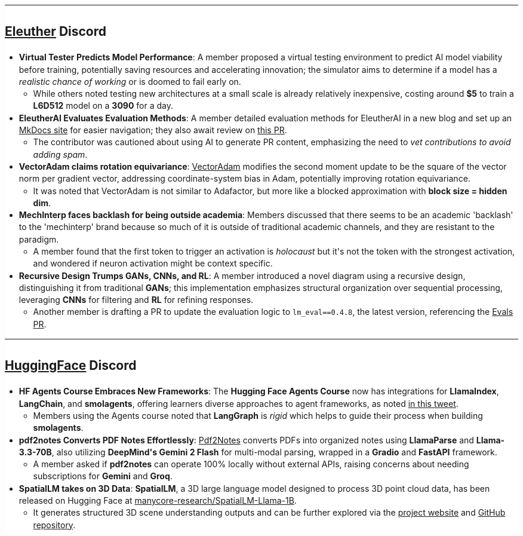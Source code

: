


---



## [Eleuther](https://discord.com/channels/729741769192767510) Discord

- **Virtual Tester Predicts Model Performance**: A member proposed a virtual testing environment to predict AI model viability before training, potentially saving resources and accelerating innovation; the simulator aims to determine if a model has a *realistic chance of working* or is doomed to fail early on.
   - While others noted testing new architectures at a small scale is already relatively inexpensive, costing around **$5** to train a **L6D512** model on a **3090** for a day.
- **EleutherAI Evaluates Evaluation Methods**: A member detailed evaluation methods for EleutherAI in a new blog and set up an [MkDocs site](https://slyracoon23.github.io/lm-evaluation-harness/) for easier navigation; they also await review on [this PR](https://github.com/EleutherAI/lm-evaluation-harness/pull/2832).
   - The contributor was cautioned about using AI to generate PR content, emphasizing the need to *vet contributions to avoid adding spam*.
- **VectorAdam claims rotation equivariance**: [VectorAdam](https://www.dgp.toronto.edu/~zling/vector-adam/) modifies the second moment update to be the square of the vector norm per gradient vector, addressing coordinate-system bias in Adam, potentially improving rotation equivariance.
   - It was noted that VectorAdam is not similar to Adafactor, but more like a blocked approximation with **block size = hidden dim**.
- **MechInterp faces backlash for being outside academia**: Members discussed that there seems to be an academic 'backlash' to the 'mechinterp' brand because so much of it is outside of traditional academic channels, and they are resistant to the paradigm.
   - A member found that the first token to trigger an activation is *holocaust* but it's not the token with the strongest activation, and wondered if neuron activation might be context specific.
- **Recursive Design Trumps GANs, CNNs, and RL**: A member introduced a novel diagram using a recursive design, distinguishing it from traditional **GANs**; this implementation emphasizes structural organization over sequential processing, leveraging **CNNs** for filtering and **RL** for refining responses.
   - Another member is drafting a PR to update the evaluation logic to `lm_eval==0.4.8`, the latest version, referencing the [Evals PR](https://github.com/EleutherAI/gpt-neox/pull/1348).



---



## [HuggingFace](https://discord.com/channels/879548962464493619) Discord

- **HF Agents Course Embraces New Frameworks**: The **Hugging Face Agents Course** now has integrations for **LlamaIndex**, **LangChain**, and **smolagents**, offering learners diverse approaches to agent frameworks, as noted [in this tweet](https://x.com/ben_burtenshaw/status/1903025737633841170).
   - Members using the Agents course noted that **LangGraph** is *rigid* which helps to guide their process when building **smolagents**.
- **pdf2notes Converts PDF Notes Effortlessly**: [Pdf2Notes](https://github.com/AstraBert/pdf2notes) converts PDFs into organized notes using **LlamaParse** and **Llama-3.3-70B**, also utilizing **DeepMind's Gemini 2 Flash** for multi-modal parsing, wrapped in a **Gradio** and **FastAPI** framework.
   - A member asked if **pdf2notes** can operate 100% locally without external APIs, raising concerns about needing subscriptions for **Gemini** and **Groq**.
- **SpatialLM takes on 3D Data**: **SpatialLM**, a 3D large language model designed to process 3D point cloud data, has been released on Hugging Face at [manycore-research/SpatialLM-Llama-1B](https://huggingface.co/manycore-research/SpatialLM-Llama-1B).
   - It generates structured 3D scene understanding outputs and can be further explored via the [project website](https://manycore-research.github.io/SpatialLM) and [GitHub repository](https://github.com/manycore-research/SpatialLM).